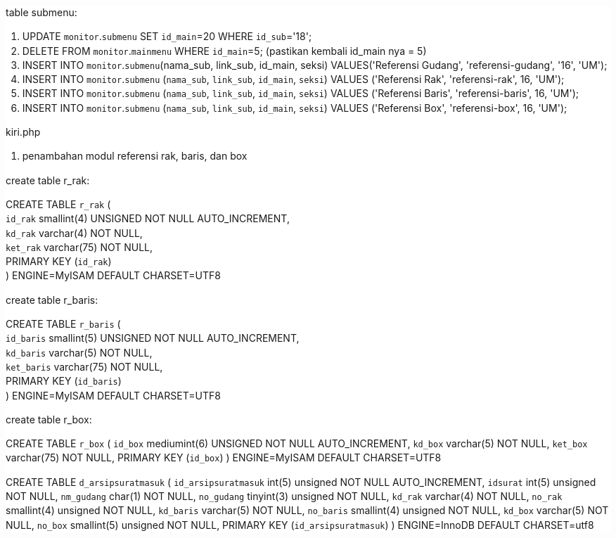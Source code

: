 table submenu:
1. UPDATE `monitor`.`submenu` SET `id_main`=20 WHERE `id_sub`='18';
2. DELETE FROM `monitor`.`mainmenu` WHERE `id_main`=5; (pastikan kembali id_main nya = 5)
3. INSERT INTO `monitor`.`submenu`(nama_sub, link_sub, id_main, seksi) VALUES('Referensi Gudang', 'referensi-gudang', '16', 'UM');
4. INSERT INTO `monitor`.`submenu` (`nama_sub`, `link_sub`, `id_main`, `seksi`) VALUES ('Referensi Rak', 'referensi-rak', 16, 'UM');
5. INSERT INTO `monitor`.`submenu` (`nama_sub`, `link_sub`, `id_main`, `seksi`) VALUES ('Referensi Baris', 'referensi-baris', 16, 'UM');
6. INSERT INTO `monitor`.`submenu` (`nama_sub`, `link_sub`, `id_main`, `seksi`) VALUES ('Referensi Box', 'referensi-box', 16, 'UM');

kiri.php
1. penambahan modul referensi rak, baris, dan box


create table r_rak:

CREATE TABLE `r_rak` (    
  `id_rak` smallint(4) UNSIGNED NOT NULL AUTO_INCREMENT,    
  `kd_rak` varchar(4) NOT NULL,    
  `ket_rak` varchar(75) NOT NULL,    
  PRIMARY KEY (`id_rak`)  
) ENGINE=MyISAM DEFAULT CHARSET=UTF8


create table r_baris:

CREATE TABLE `r_baris` (    
  `id_baris` smallint(5) UNSIGNED NOT NULL AUTO_INCREMENT,    
  `kd_baris` varchar(5) NOT NULL,    
  `ket_baris` varchar(75) NOT NULL,    
  PRIMARY KEY (`id_baris`)  
) ENGINE=MyISAM DEFAULT CHARSET=UTF8



create table r_box:

CREATE TABLE `r_box` (
  `id_box` mediumint(6) UNSIGNED NOT NULL AUTO_INCREMENT,
  `kd_box` varchar(5) NOT NULL,
  `ket_box` varchar(75) NOT NULL,
  PRIMARY KEY (`id_box`)
) ENGINE=MyISAM DEFAULT CHARSET=UTF8


CREATE TABLE `d_arsipsuratmasuk` (
  `id_arsipsuratmasuk` int(5) unsigned NOT NULL AUTO_INCREMENT,
  `idsurat` int(5) unsigned NOT NULL,
  `nm_gudang` char(1) NOT NULL,
  `no_gudang` tinyint(3) unsigned NOT NULL,
  `kd_rak` varchar(4) NOT NULL,
  `no_rak` smallint(4) unsigned NOT NULL,
  `kd_baris` varchar(5) NOT NULL,
  `no_baris` smallint(4) unsigned NOT NULL,
  `kd_box` varchar(5) NOT NULL,
  `no_box` smallint(5) unsigned NOT NULL,
  PRIMARY KEY (`id_arsipsuratmasuk`)
) ENGINE=InnoDB DEFAULT CHARSET=utf8
